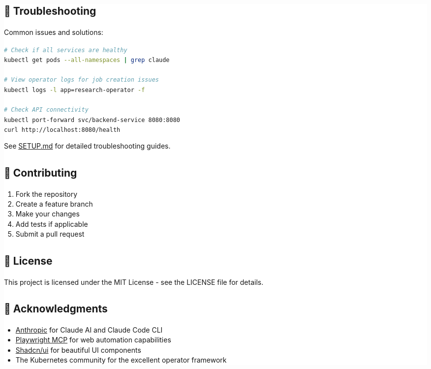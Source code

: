 ## 🐛 Troubleshooting

Common issues and solutions:

```bash
# Check if all services are healthy
kubectl get pods --all-namespaces | grep claude

# View operator logs for job creation issues
kubectl logs -l app=research-operator -f

# Check API connectivity
kubectl port-forward svc/backend-service 8080:8080
curl http://localhost:8080/health
```

See [SETUP.md](./docs/SETUP.md) for detailed troubleshooting guides.

## 🤝 Contributing

1. Fork the repository
2. Create a feature branch
3. Make your changes
4. Add tests if applicable
5. Submit a pull request

## 📄 License

This project is licensed under the MIT License - see the LICENSE file for details.

## 🙏 Acknowledgments

- [Anthropic](https://www.anthropic.com/) for Claude AI and Claude Code CLI
- [Playwright MCP](https://github.com/microsoft/playwright) for web automation capabilities  
- [Shadcn/ui](https://ui.shadcn.com/) for beautiful UI components
- The Kubernetes community for the excellent operator framework
